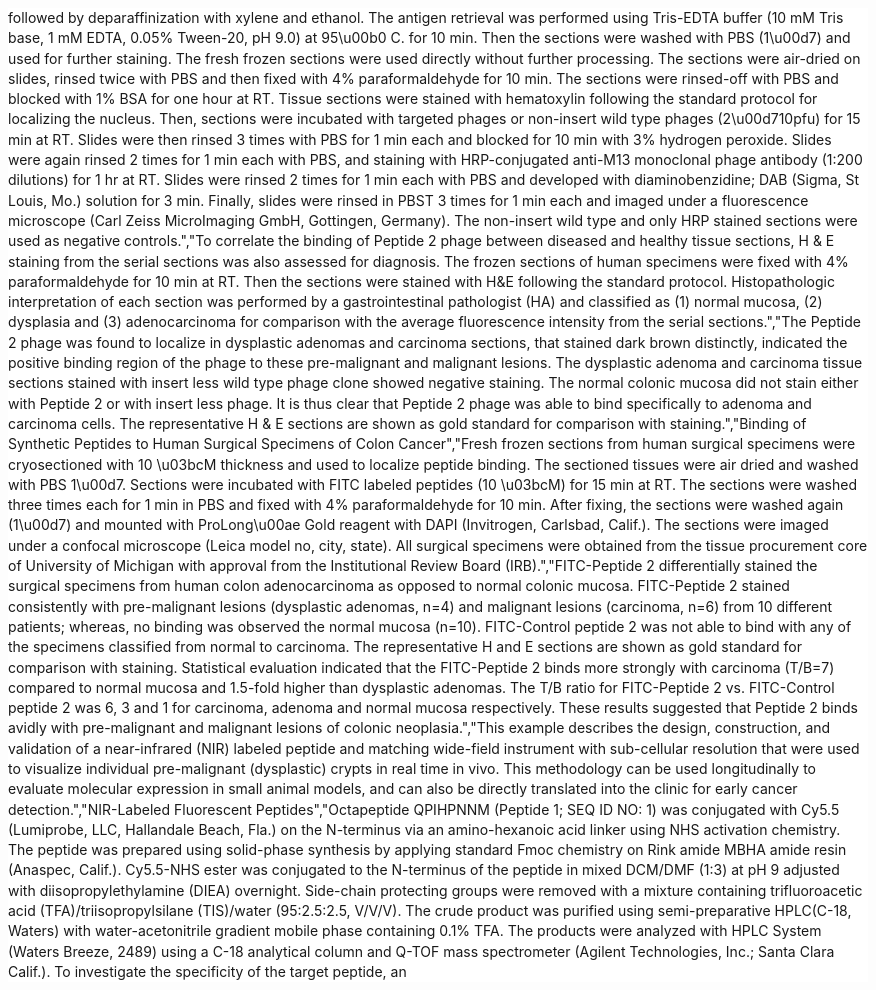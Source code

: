 followed by deparaffinization with xylene and ethanol. The antigen retrieval was performed using Tris-EDTA buffer (10 mM Tris base, 1 mM EDTA, 0.05% Tween-20, pH 9.0) at 95\u00b0 C. for 10 min. Then the sections were washed with PBS (1\u00d7) and used for further staining. The fresh frozen sections were used directly without further processing. The sections were air-dried on slides, rinsed twice with PBS and then fixed with 4% paraformaldehyde for 10 min. The sections were rinsed-off with PBS and blocked with 1% BSA for one hour at RT. Tissue sections were stained with hematoxylin following the standard protocol for localizing the nucleus. Then, sections were incubated with targeted phages or non-insert wild type phages (2\u00d710pfu) for 15 min at RT. Slides were then rinsed 3 times with PBS for 1 min each and blocked for 10 min with 3% hydrogen peroxide. Slides were again rinsed 2 times for 1 min each with PBS, and staining with HRP-conjugated anti-M13 monoclonal phage antibody (1:200 dilutions) for 1 hr at RT. Slides were rinsed 2 times for 1 min each with PBS and developed with diaminobenzidine; DAB (Sigma, St Louis, Mo.) solution for 3 min. Finally, slides were rinsed in PBST 3 times for 1 min each and imaged under a fluorescence microscope (Carl Zeiss MicroImaging GmbH, Gottingen, Germany). The non-insert wild type and only HRP stained sections were used as negative controls.","To correlate the binding of Peptide 2 phage between diseased and healthy tissue sections, H & E staining from the serial sections was also assessed for diagnosis. The frozen sections of human specimens were fixed with 4% paraformaldehyde for 10 min at RT. Then the sections were stained with H&E following the standard protocol. Histopathologic interpretation of each section was performed by a gastrointestinal pathologist (HA) and classified as (1) normal mucosa, (2) dysplasia and (3) adenocarcinoma for comparison with the average fluorescence intensity from the serial sections.","The Peptide 2 phage was found to localize in dysplastic adenomas and carcinoma sections, that stained dark brown distinctly, indicated the positive binding region of the phage to these pre-malignant and malignant lesions. The dysplastic adenoma and carcinoma tissue sections stained with insert less wild type phage clone showed negative staining. The normal colonic mucosa did not stain either with Peptide 2 or with insert less phage. It is thus clear that Peptide 2 phage was able to bind specifically to adenoma and carcinoma cells. The representative H & E sections are shown as gold standard for comparison with staining.","Binding of Synthetic Peptides to Human Surgical Specimens of Colon Cancer","Fresh frozen sections from human surgical specimens were cryosectioned with 10 \u03bcM thickness and used to localize peptide binding. The sectioned tissues were air dried and washed with PBS 1\u00d7. Sections were incubated with FITC labeled peptides (10 \u03bcM) for 15 min at RT. The sections were washed three times each for 1 min in PBS and fixed with 4% paraformaldehyde for 10 min. After fixing, the sections were washed again (1\u00d7) and mounted with ProLong\u00ae Gold reagent with DAPI (Invitrogen, Carlsbad, Calif.). The sections were imaged under a confocal microscope (Leica model no, city, state). All surgical specimens were obtained from the tissue procurement core of University of Michigan with approval from the Institutional Review Board (IRB).","FITC-Peptide 2 differentially stained the surgical specimens from human colon adenocarcinoma as opposed to normal colonic mucosa. FITC-Peptide 2 stained consistently with pre-malignant lesions (dysplastic adenomas, n=4) and malignant lesions (carcinoma, n=6) from 10 different patients; whereas, no binding was observed the normal mucosa (n=10). FITC-Control peptide 2 was not able to bind with any of the specimens classified from normal to carcinoma. The representative H and E sections are shown as gold standard for comparison with staining. Statistical evaluation indicated that the FITC-Peptide 2 binds more strongly with carcinoma (T\/B=7) compared to normal mucosa and 1.5-fold higher than dysplastic adenomas. The T\/B ratio for FITC-Peptide 2 vs. FITC-Control peptide 2 was 6, 3 and 1 for carcinoma, adenoma and normal mucosa respectively. These results suggested that Peptide 2 binds avidly with pre-malignant and malignant lesions of colonic neoplasia.","This example describes the design, construction, and validation of a near-infrared (NIR) labeled peptide and matching wide-field instrument with sub-cellular resolution that were used to visualize individual pre-malignant (dysplastic) crypts in real time in vivo. This methodology can be used longitudinally to evaluate molecular expression in small animal models, and can also be directly translated into the clinic for early cancer detection.","NIR-Labeled Fluorescent Peptides","Octapeptide QPIHPNNM (Peptide 1; SEQ ID NO: 1) was conjugated with Cy5.5 (Lumiprobe, LLC, Hallandale Beach, Fla.) on the N-terminus via an amino-hexanoic acid linker using NHS activation chemistry. The peptide was prepared using solid-phase synthesis by applying standard Fmoc chemistry on Rink amide MBHA amide resin (Anaspec, Calif.). Cy5.5-NHS ester was conjugated to the N-terminus of the peptide in mixed DCM\/DMF (1:3) at pH 9 adjusted with diisopropylethylamine (DIEA) overnight. Side-chain protecting groups were removed with a mixture containing trifluoroacetic acid (TFA)\/triisopropylsilane (TIS)\/water (95:2.5:2.5, V\/V\/V). The crude product was purified using semi-preparative HPLC(C-18, Waters) with water-acetonitrile gradient mobile phase containing 0.1% TFA. The products were analyzed with HPLC System (Waters Breeze, 2489) using a C-18 analytical column and Q-TOF mass spectrometer (Agilent Technologies, Inc.; Santa Clara Calif.). To investigate the specificity of the target peptide, an